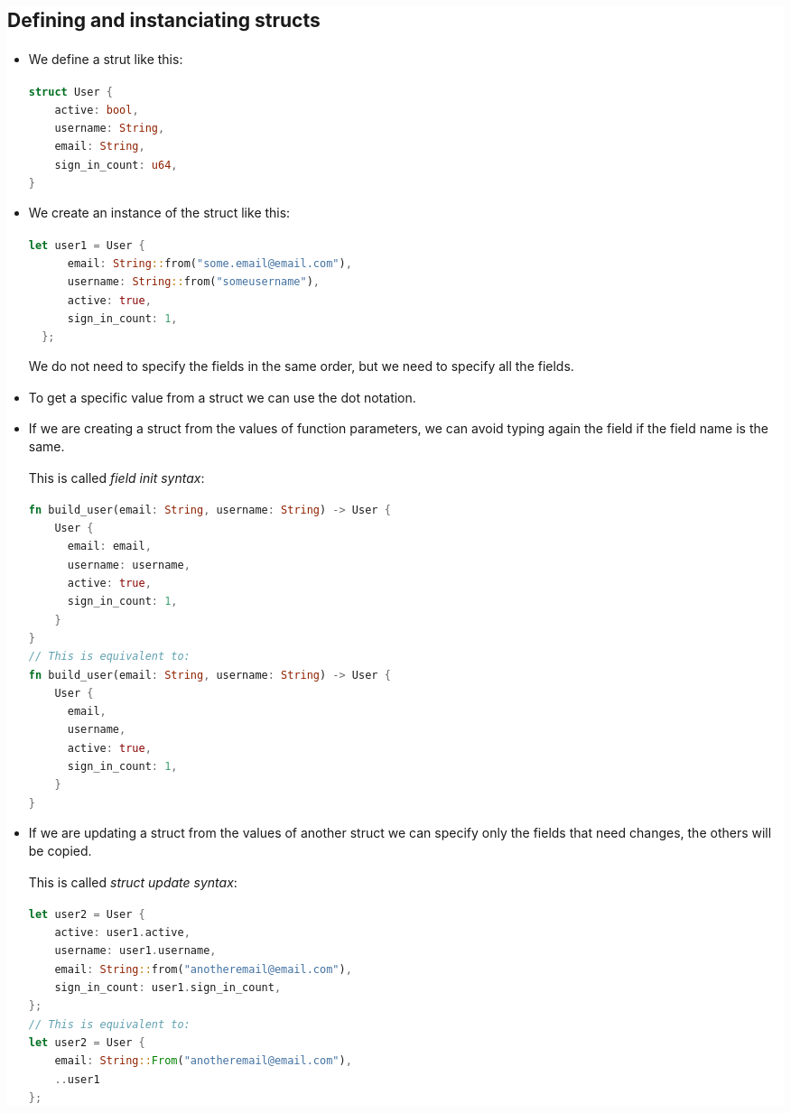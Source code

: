 ## Defining and instanciating structs


* We define a strut like this:
  ```rust
  struct User {
      active: bool,
      username: String,
      email: String,
      sign_in_count: u64,
  }
  ```
* We create an instance of the struct like this:
  ```rust
  let user1 = User {
        email: String::from("some.email@email.com"),
        username: String::from("someusername"),
        active: true,
        sign_in_count: 1,
    };
  ```
  
  We do not need to specify the fields in the same order, but we need to
  specify all the fields.

* To get a specific value from a struct we can use the dot notation.
* If we are creating a struct from the values of function parameters, we can
  avoid typing again the field if the field name is the same.

  This is called *field init syntax*:
  ```rust
  fn build_user(email: String, username: String) -> User {
      User {
        email: email,
        username: username,
        active: true,
        sign_in_count: 1,
      }
  }
  // This is equivalent to:
  fn build_user(email: String, username: String) -> User {
      User {
        email,
        username,
        active: true,
        sign_in_count: 1,
      }
  }
  ```
* If we are updating a struct from the values of another struct we can specify
  only the fields that need changes, the others will be copied.
  
  This is called *struct update syntax*:
  ```rust
  let user2 = User {
      active: user1.active,
      username: user1.username,
      email: String::from("anotheremail@email.com"),
      sign_in_count: user1.sign_in_count,
  };
  // This is equivalent to:
  let user2 = User {
      email: String::From("anotheremail@email.com"),
      ..user1
  };
  ```
  